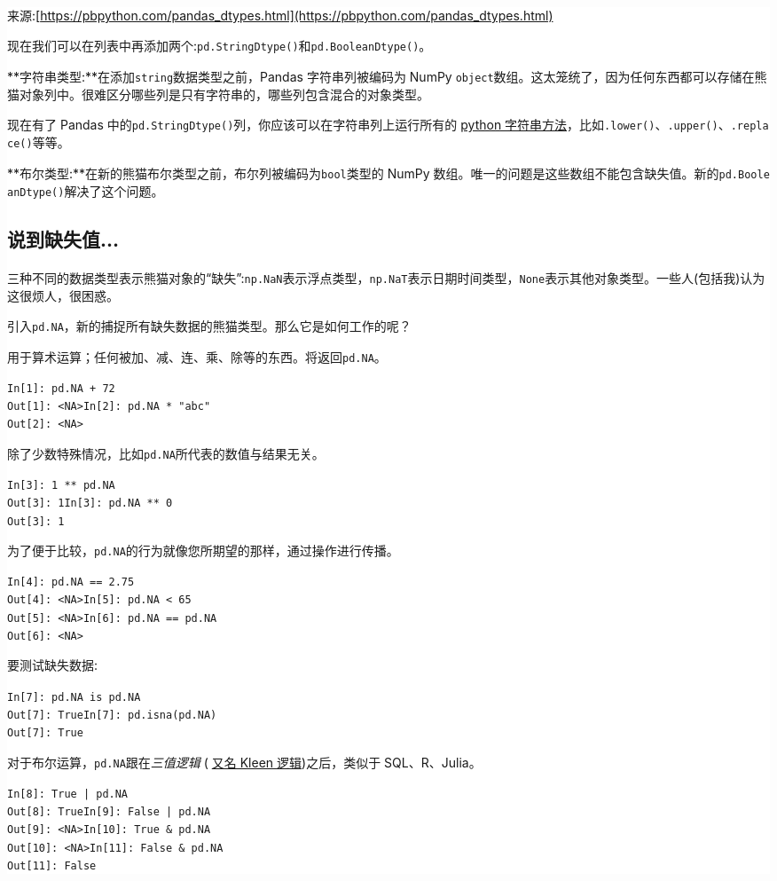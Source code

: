 来源:[https://pbpython.com/pandas_dtypes.html](https://pbpython.com/pandas_dtypes.html)

现在我们可以在列表中再添加两个:`pd.StringDtype()`和`pd.BooleanDtype()`。

**字符串类型:**在添加`string`数据类型之前，Pandas 字符串列被编码为 NumPy `object`数组。这太笼统了，因为任何东西都可以存储在熊猫对象列中。很难区分哪些列是只有字符串的，哪些列包含混合的对象类型。

现在有了 Pandas 中的`pd.StringDtype()`列，你应该可以在字符串列上运行所有的 [python 字符串方法](https://docs.python.org/3.8/library/stdtypes.html#string-methods)，比如`.lower()`、`.upper()`、`.replace()`等等。

**布尔类型:**在新的熊猫布尔类型之前，布尔列被编码为`bool`类型的 NumPy 数组。唯一的问题是这些数组不能包含缺失值。新的`pd.BooleanDtype()`解决了这个问题。

## 说到缺失值…

三种不同的数据类型表示熊猫对象的“缺失”:`np.NaN`表示浮点类型，`np.NaT`表示日期时间类型，`None`表示其他对象类型。一些人(包括我)认为这很烦人，很困惑。

引入`pd.NA`，新的捕捉所有缺失数据的熊猫类型。那么它是如何工作的呢？

用于算术运算；任何被加、减、连、乘、除等的东西。将返回`pd.NA`。

```
In[1]: pd.NA + 72
Out[1]: <NA>In[2]: pd.NA * "abc"
Out[2]: <NA>
```

除了少数特殊情况，比如`pd.NA`所代表的数值与结果无关。

```
In[3]: 1 ** pd.NA
Out[3]: 1In[3]: pd.NA ** 0
Out[3]: 1
```

为了便于比较，`pd.NA`的行为就像您所期望的那样，通过操作进行传播。

```
In[4]: pd.NA == 2.75
Out[4]: <NA>In[5]: pd.NA < 65
Out[5]: <NA>In[6]: pd.NA == pd.NA
Out[6]: <NA>
```

要测试缺失数据:

```
In[7]: pd.NA is pd.NA
Out[7]: TrueIn[7]: pd.isna(pd.NA)
Out[7]: True
```

对于布尔运算，`pd.NA`跟在*三值逻辑* ( [又名 Kleen 逻辑](https://en.wikipedia.org/wiki/Three-valued_logic#Kleene_and_Priest_logics))之后，类似于 SQL、R、Julia。

```
In[8]: True | pd.NA
Out[8]: TrueIn[9]: False | pd.NA
Out[9]: <NA>In[10]: True & pd.NA
Out[10]: <NA>In[11]: False & pd.NA
Out[11]: False
```
